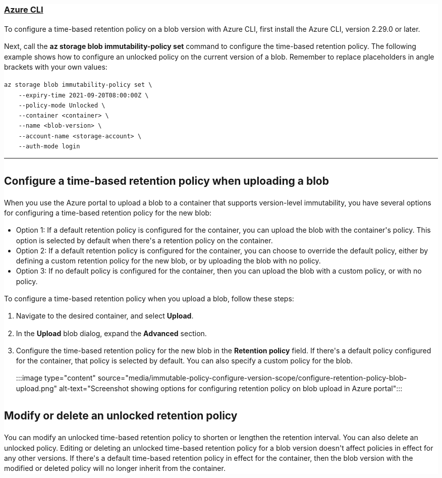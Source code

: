 ### [Azure CLI](#tab/azure-cli)

To configure a time-based retention policy on a blob version with Azure CLI, first install the Azure CLI, version 2.29.0 or later.

Next, call the **az storage blob immutability-policy set** command to configure the time-based retention policy. The following example shows how to configure an unlocked policy on the current version of a blob. Remember to replace placeholders in angle brackets with your own values:

```azurecli
az storage blob immutability-policy set \
    --expiry-time 2021-09-20T08:00:00Z \
    --policy-mode Unlocked \
    --container <container> \
    --name <blob-version> \
    --account-name <storage-account> \
    --auth-mode login
```

---

## Configure a time-based retention policy when uploading a blob

When you use the Azure portal to upload a blob to a container that supports version-level immutability, you have several options for configuring a time-based retention policy for the new blob:

- Option 1: If a default retention policy is configured for the container, you can upload the blob with the container's policy. This option is selected by default when there's a retention policy on the container.
- Option 2: If a default retention policy is configured for the container, you can choose to override the default policy, either by defining a custom retention policy for the new blob, or by uploading the blob with no policy.
- Option 3: If no default policy is configured for the container, then you can upload the blob with a custom policy, or with no policy.

To configure a time-based retention policy when you upload a blob, follow these steps:

1. Navigate to the desired container, and select **Upload**.
1. In the **Upload** blob dialog, expand the **Advanced** section.
1. Configure the time-based retention policy for the new blob in the **Retention policy** field. If there's a default policy configured for the container, that policy is selected by default. You can also specify a custom policy for the blob.

    :::image type="content" source="media/immutable-policy-configure-version-scope/configure-retention-policy-blob-upload.png" alt-text="Screenshot showing options for configuring retention policy on blob upload in Azure portal":::

## Modify or delete an unlocked retention policy

You can modify an unlocked time-based retention policy to shorten or lengthen the retention interval. You can also delete an unlocked policy. Editing or deleting an unlocked time-based retention policy for a blob version doesn't affect policies in effect for any other versions. If there's a default time-based retention policy in effect for the container, then the blob version with the modified or deleted policy will no longer inherit from the container.
